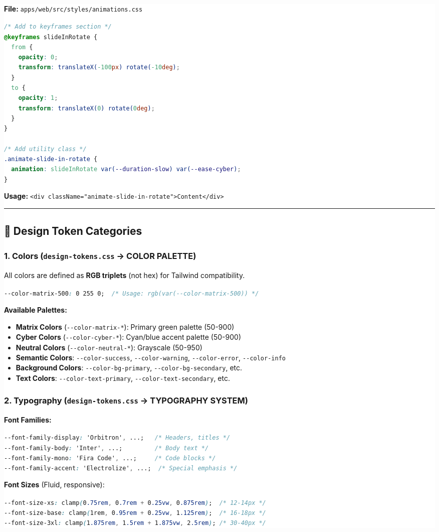 **File:** `apps/web/src/styles/animations.css`

```css
/* Add to keyframes section */
@keyframes slideInRotate {
  from {
    opacity: 0;
    transform: translateX(-100px) rotate(-10deg);
  }
  to {
    opacity: 1;
    transform: translateX(0) rotate(0deg);
  }
}

/* Add utility class */
.animate-slide-in-rotate {
  animation: slideInRotate var(--duration-slow) var(--ease-cyber);
}
```

**Usage:** `<div className="animate-slide-in-rotate">Content</div>`

---

## 🎯 Design Token Categories

### 1. Colors (`design-tokens.css` → COLOR PALETTE)

All colors are defined as **RGB triplets** (not hex) for Tailwind compatibility.

```css
--color-matrix-500: 0 255 0;  /* Usage: rgb(var(--color-matrix-500)) */
```

**Available Palettes:**
- **Matrix Colors** (`--color-matrix-*`): Primary green palette (50-900)
- **Cyber Colors** (`--color-cyber-*`): Cyan/blue accent palette (50-900)
- **Neutral Colors** (`--color-neutral-*`): Grayscale (50-950)
- **Semantic Colors**: `--color-success`, `--color-warning`, `--color-error`, `--color-info`
- **Background Colors**: `--color-bg-primary`, `--color-bg-secondary`, etc.
- **Text Colors**: `--color-text-primary`, `--color-text-secondary`, etc.

### 2. Typography (`design-tokens.css` → TYPOGRAPHY SYSTEM)

**Font Families:**
```css
--font-family-display: 'Orbitron', ...;   /* Headers, titles */
--font-family-body: 'Inter', ...;         /* Body text */
--font-family-mono: 'Fira Code', ...;     /* Code blocks */
--font-family-accent: 'Electrolize', ...;  /* Special emphasis */
```

**Font Sizes** (Fluid, responsive):
```css
--font-size-xs: clamp(0.75rem, 0.7rem + 0.25vw, 0.875rem);  /* 12-14px */
--font-size-base: clamp(1rem, 0.95rem + 0.25vw, 1.125rem);  /* 16-18px */
--font-size-3xl: clamp(1.875rem, 1.5rem + 1.875vw, 2.5rem); /* 30-40px */
```
